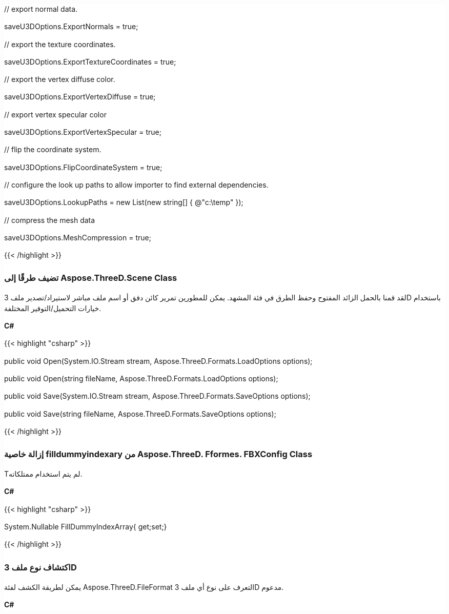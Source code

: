 // export normal data.

saveU3DOptions.ExportNormals = true;

// export the texture coordinates.

saveU3DOptions.ExportTextureCoordinates = true;

// export the vertex diffuse color.

saveU3DOptions.ExportVertexDiffuse = true;

// export vertex specular color

saveU3DOptions.ExportVertexSpecular = true;

// flip the coordinate system.

saveU3DOptions.FlipCoordinateSystem = true;

// configure the look up paths to allow importer to find external dependencies.

saveU3DOptions.LookupPaths = new List<string>(new string[] { @"c:\temp\" });

// compress the mesh data

saveU3DOptions.MeshCompression = true;

{{< /highlight >}}
###  **تضيف طرقًا إلى Aspose.ThreeD.Scene Class**
لقد قمنا بالحمل الزائد المفتوح وحفظ الطرق في فئة المشهد. يمكن للمطورين تمرير كائن دفق أو اسم ملف مباشر لاستيراد/تصدير ملف 3D باستخدام خيارات التحميل/التوفير المختلفة.

**C#**

{{< highlight "csharp" >}}

 public void Open(System.IO.Stream stream, Aspose.ThreeD.Formats.LoadOptions options);

public void Open(string fileName, Aspose.ThreeD.Formats.LoadOptions options);

public void Save(System.IO.Stream stream, Aspose.ThreeD.Formats.SaveOptions options);

public void Save(string fileName, Aspose.ThreeD.Formats.SaveOptions options);

{{< /highlight >}}
###  **إزالة خاصية filldummyindexary من Aspose.ThreeD. Fformes. FBXConfig Class**
Tلم يتم استخدام ممتلكاته.

**C#**

{{< highlight "csharp" >}}

 System.Nullable<Boolean> FillDummyIndexArray{ get;set;}

{{< /highlight >}}
###  **اكتشاف نوع ملف 3D**
يمكن لطريقة الكشف لفئة Aspose.ThreeD.FileFormat التعرف على نوع أي ملف 3D مدعوم.

**C#**
